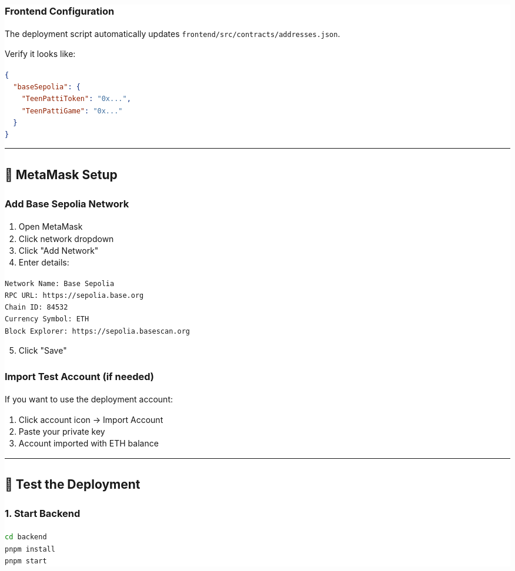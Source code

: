 ### Frontend Configuration

The deployment script automatically updates `frontend/src/contracts/addresses.json`.

Verify it looks like:
```json
{
  "baseSepolia": {
    "TeenPattiToken": "0x...",
    "TeenPattiGame": "0x..."
  }
}
```

---

## 🦊 MetaMask Setup

### Add Base Sepolia Network

1. Open MetaMask
2. Click network dropdown
3. Click "Add Network"
4. Enter details:

```
Network Name: Base Sepolia
RPC URL: https://sepolia.base.org
Chain ID: 84532
Currency Symbol: ETH
Block Explorer: https://sepolia.basescan.org
```

5. Click "Save"

### Import Test Account (if needed)

If you want to use the deployment account:
1. Click account icon → Import Account
2. Paste your private key
3. Account imported with ETH balance

---

## 🧪 Test the Deployment

### 1. Start Backend

```bash
cd backend
pnpm install
pnpm start
```
